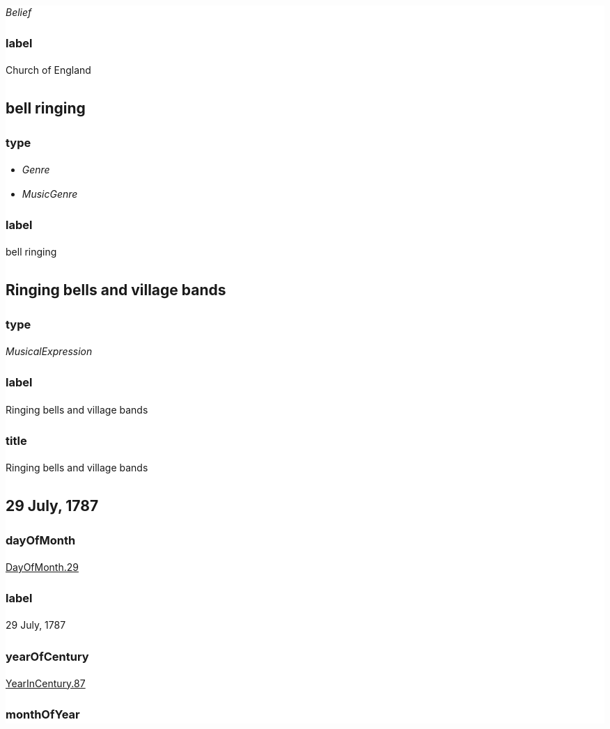 
*Belief*

### label


Church of England

## bell ringing

### type

 - *Genre*

 - *MusicGenre*

### label


bell ringing

## Ringing bells and village bands

### type


*MusicalExpression*

### label


Ringing bells and village bands

### title


Ringing bells and village bands

## 29 July, 1787

### dayOfMonth


[DayOfMonth.29](#DayOfMonth.29)

### label


29 July, 1787

### yearOfCentury


[YearInCentury.87](#YearInCentury.87)

### monthOfYear
